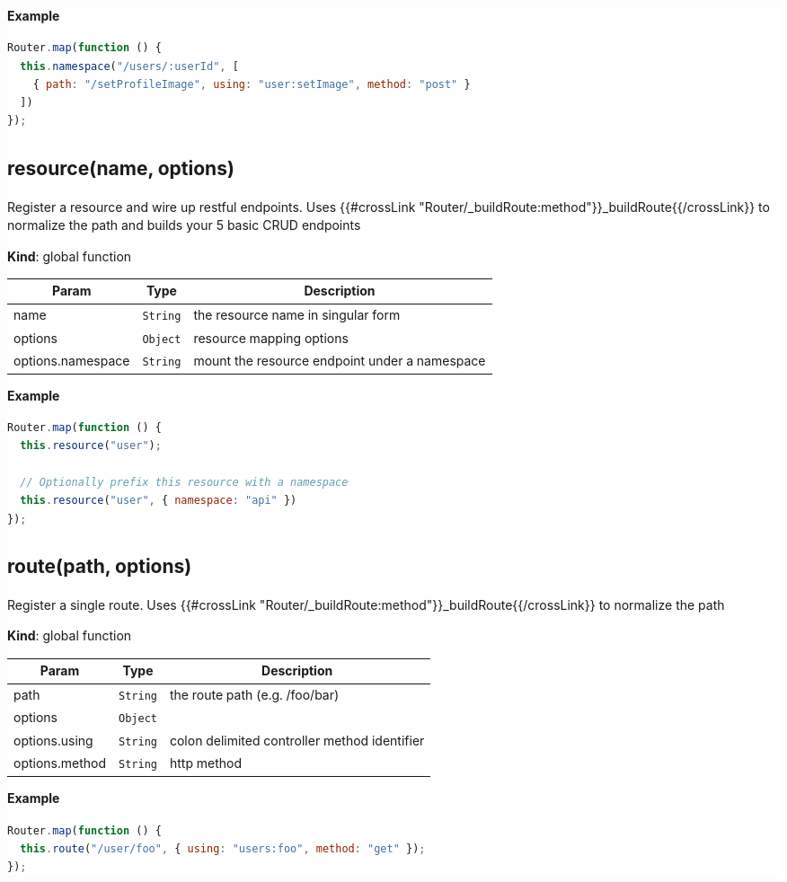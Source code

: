**Example**  
```javascript
Router.map(function () {
  this.namespace("/users/:userId", [
    { path: "/setProfileImage", using: "user:setImage", method: "post" }
  ])
});
```
<a name="resource"></a>

## resource(name, options)
Register a resource and wire up restful endpoints.
Uses {{#crossLink "Router/_buildRoute:method"}}_buildRoute{{/crossLink}} to
normalize the path and builds your 5 basic CRUD endpoints

**Kind**: global function  

| Param | Type | Description |
| --- | --- | --- |
| name | <code>String</code> | the resource name in singular form |
| options | <code>Object</code> | resource mapping options |
| options.namespace | <code>String</code> | mount the resource endpoint under a namespace |

**Example**  
```javascript
Router.map(function () {
  this.resource("user");

  // Optionally prefix this resource with a namespace
  this.resource("user", { namespace: "api" })
});
```
<a name="route"></a>

## route(path, options)
Register a single route.
Uses {{#crossLink "Router/_buildRoute:method"}}_buildRoute{{/crossLink}} to
normalize the path

**Kind**: global function  

| Param | Type | Description |
| --- | --- | --- |
| path | <code>String</code> | the route path (e.g. /foo/bar) |
| options | <code>Object</code> |  |
| options.using | <code>String</code> | colon delimited controller method identifier |
| options.method | <code>String</code> | http method |

**Example**  
```javascript
Router.map(function () {
  this.route("/user/foo", { using: "users:foo", method: "get" });
});
```
<a name="createRecord"></a>
